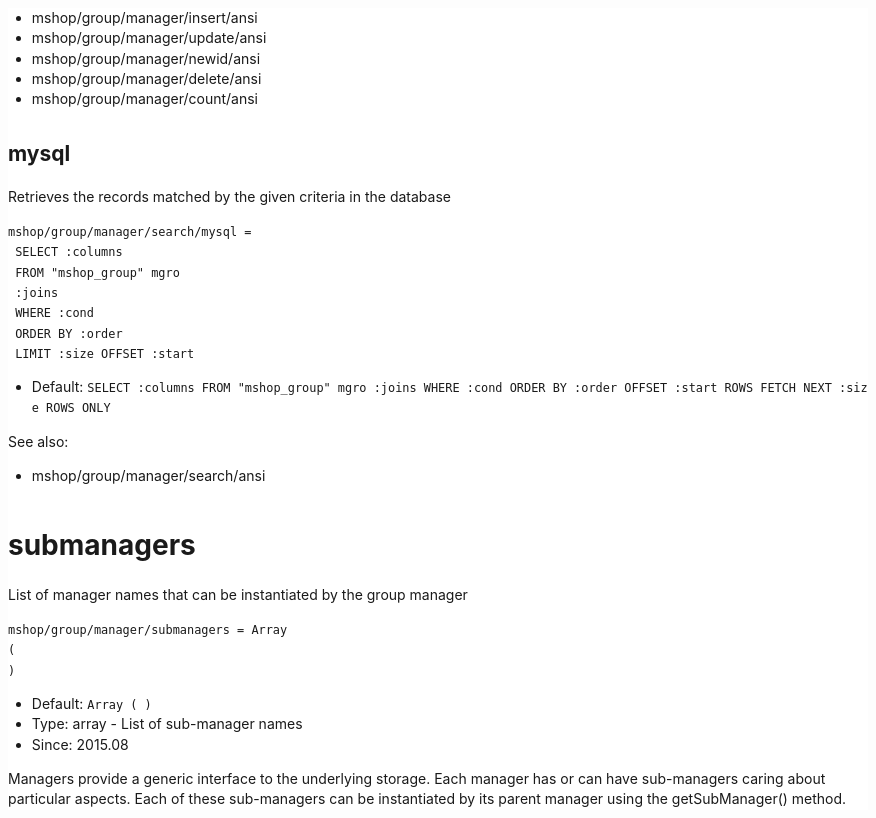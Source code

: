 * mshop/group/manager/insert/ansi
* mshop/group/manager/update/ansi
* mshop/group/manager/newid/ansi
* mshop/group/manager/delete/ansi
* mshop/group/manager/count/ansi

## mysql

Retrieves the records matched by the given criteria in the database

```
mshop/group/manager/search/mysql = 
 SELECT :columns
 FROM "mshop_group" mgro
 :joins
 WHERE :cond
 ORDER BY :order
 LIMIT :size OFFSET :start
```

* Default: `
 SELECT :columns
 FROM "mshop_group" mgro
 :joins
 WHERE :cond
 ORDER BY :order
 OFFSET :start ROWS FETCH NEXT :size ROWS ONLY
`

See also:

* mshop/group/manager/search/ansi

# submanagers

List of manager names that can be instantiated by the group manager

```
mshop/group/manager/submanagers = Array
(
)
```

* Default: `Array
(
)
`
* Type: array - List of sub-manager names
* Since: 2015.08

Managers provide a generic interface to the underlying storage.
Each manager has or can have sub-managers caring about particular
aspects. Each of these sub-managers can be instantiated by its
parent manager using the getSubManager() method.
